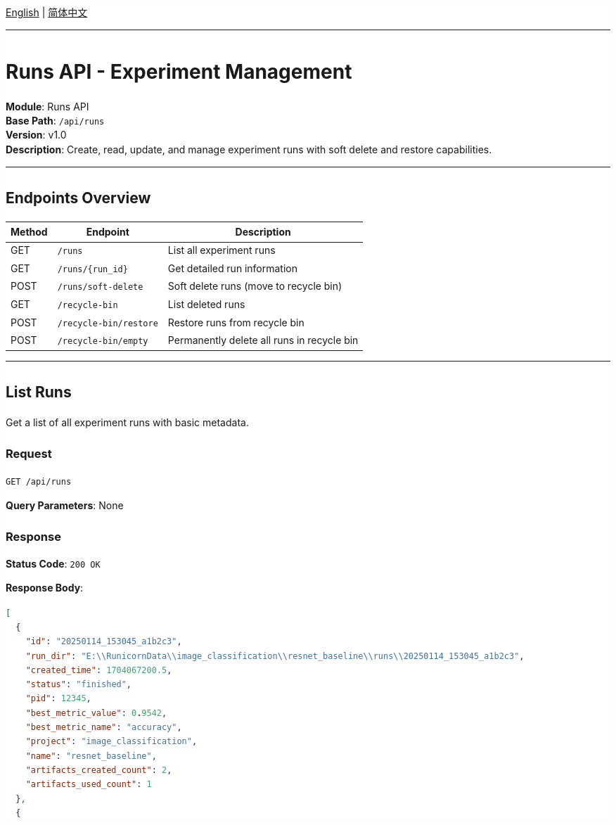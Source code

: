 [English](runs_api.md) | [简体中文](../zh/runs_api.md)

---

# Runs API - Experiment Management

**Module**: Runs API  
**Base Path**: `/api/runs`  
**Version**: v1.0  
**Description**: Create, read, update, and manage experiment runs with soft delete and restore capabilities.

---

## Endpoints Overview

| Method | Endpoint | Description |
|--------|----------|-------------|
| GET | `/runs` | List all experiment runs |
| GET | `/runs/{run_id}` | Get detailed run information |
| POST | `/runs/soft-delete` | Soft delete runs (move to recycle bin) |
| GET | `/recycle-bin` | List deleted runs |
| POST | `/recycle-bin/restore` | Restore runs from recycle bin |
| POST | `/recycle-bin/empty` | Permanently delete all runs in recycle bin |

---

## List Runs

Get a list of all experiment runs with basic metadata.

### Request

```http
GET /api/runs
```

**Query Parameters**: None

### Response

**Status Code**: `200 OK`

**Response Body**:
```json
[
  {
    "id": "20250114_153045_a1b2c3",
    "run_dir": "E:\\RunicornData\\image_classification\\resnet_baseline\\runs\\20250114_153045_a1b2c3",
    "created_time": 1704067200.5,
    "status": "finished",
    "pid": 12345,
    "best_metric_value": 0.9542,
    "best_metric_name": "accuracy",
    "project": "image_classification",
    "name": "resnet_baseline",
    "artifacts_created_count": 2,
    "artifacts_used_count": 1
  },
  {
```